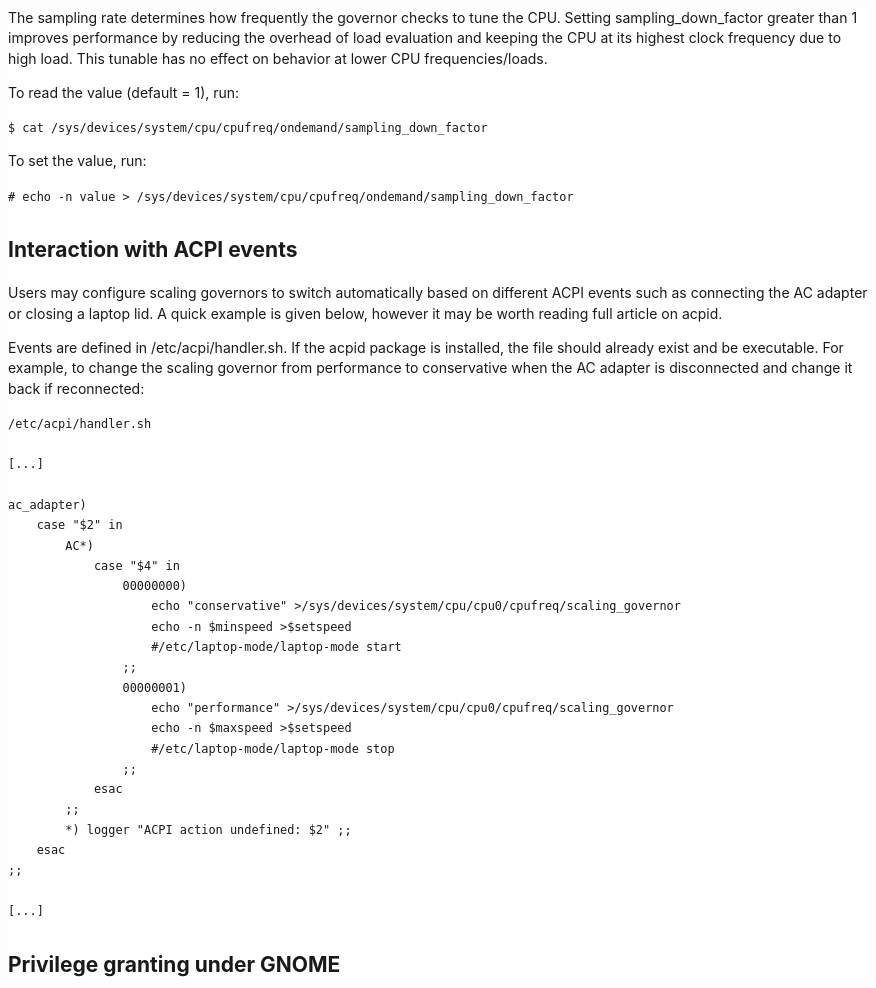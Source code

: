 The sampling rate determines how frequently the governor checks to tune
the CPU. Setting sampling_down_factor greater than 1 improves
performance by reducing the overhead of load evaluation and keeping the
CPU at its highest clock frequency due to high load. This tunable has no
effect on behavior at lower CPU frequencies/loads.

To read the value (default = 1), run:

    $ cat /sys/devices/system/cpu/cpufreq/ondemand/sampling_down_factor

To set the value, run:

    # echo -n value > /sys/devices/system/cpu/cpufreq/ondemand/sampling_down_factor

Interaction with ACPI events
----------------------------

Users may configure scaling governors to switch automatically based on
different ACPI events such as connecting the AC adapter or closing a
laptop lid. A quick example is given below, however it may be worth
reading full article on acpid.

Events are defined in /etc/acpi/handler.sh. If the acpid package is
installed, the file should already exist and be executable. For example,
to change the scaling governor from performance to conservative when the
AC adapter is disconnected and change it back if reconnected:

    /etc/acpi/handler.sh

    [...]

    ac_adapter)
        case "$2" in
            AC*)
                case "$4" in
                    00000000)
                        echo "conservative" >/sys/devices/system/cpu/cpu0/cpufreq/scaling_governor    
                        echo -n $minspeed >$setspeed
                        #/etc/laptop-mode/laptop-mode start
                    ;;
                    00000001)
                        echo "performance" >/sys/devices/system/cpu/cpu0/cpufreq/scaling_governor
                        echo -n $maxspeed >$setspeed
                        #/etc/laptop-mode/laptop-mode stop
                    ;;
                esac
            ;;
            *) logger "ACPI action undefined: $2" ;;
        esac
    ;;

    [...]

Privilege granting under GNOME
------------------------------
